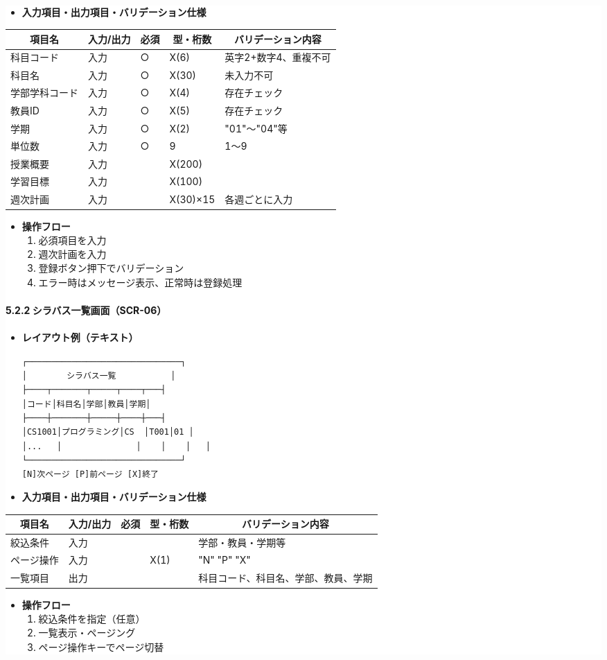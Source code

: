 - **入力項目・出力項目・バリデーション仕様**

| 項目名         | 入力/出力 | 必須 | 型・桁数 | バリデーション内容                |
|----------------|-----------|------|----------|-----------------------------------|
| 科目コード     | 入力      | ○    | X(6)     | 英字2+数字4、重複不可             |
| 科目名         | 入力      | ○    | X(30)    | 未入力不可                        |
| 学部学科コード | 入力      | ○    | X(4)     | 存在チェック                      |
| 教員ID         | 入力      | ○    | X(5)     | 存在チェック                      |
| 学期           | 入力      | ○    | X(2)     | "01"～"04"等                      |
| 単位数         | 入力      | ○    | 9        | 1～9                              |
| 授業概要       | 入力      |      | X(200)   |                                   |
| 学習目標       | 入力      |      | X(100)   |                                   |
| 週次計画       | 入力      |      | X(30)×15 | 各週ごとに入力                    |

- **操作フロー**
  1. 必須項目を入力
  2. 週次計画を入力
  3. 登録ボタン押下でバリデーション
  4. エラー時はメッセージ表示、正常時は登録処理

#### 5.2.2 シラバス一覧画面（SCR-06）

- **レイアウト例（テキスト）**
  ```
  ┌───────────────────────────────┐
  │        シラバス一覧           │
  ├────┬───────┬─────┬────┬───┤
  │コード│科目名│学部│教員│学期│
  ├────┼───────┼─────┼────┼───┤
  │CS1001│プログラミング│CS  │T001│01 │
  │...   │               │    │    │   │
  └───────────────────────────────┘
  [N]次ページ [P]前ページ [X]終了
  ```

- **入力項目・出力項目・バリデーション仕様**

| 項目名         | 入力/出力 | 必須 | 型・桁数 | バリデーション内容                |
|----------------|-----------|------|----------|-----------------------------------|
| 絞込条件       | 入力      |      |          | 学部・教員・学期等                |
| ページ操作     | 入力      |      | X(1)     | "N" "P" "X"                       |
| 一覧項目       | 出力      |      |          | 科目コード、科目名、学部、教員、学期 |

- **操作フロー**
  1. 絞込条件を指定（任意）
  2. 一覧表示・ページング
  3. ページ操作キーでページ切替
